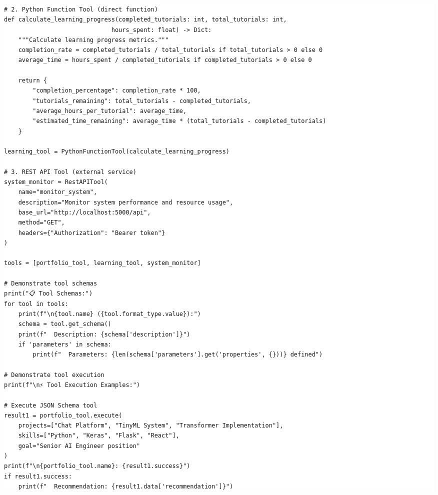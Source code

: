     # 2. Python Function Tool (direct function)
    def calculate_learning_progress(completed_tutorials: int, total_tutorials: int, 
                                  hours_spent: float) -> Dict:
        """Calculate learning progress metrics."""
        completion_rate = completed_tutorials / total_tutorials if total_tutorials > 0 else 0
        average_time = hours_spent / completed_tutorials if completed_tutorials > 0 else 0
        
        return {
            "completion_percentage": completion_rate * 100,
            "tutorials_remaining": total_tutorials - completed_tutorials,
            "average_hours_per_tutorial": average_time,
            "estimated_time_remaining": average_time * (total_tutorials - completed_tutorials)
        }
    
    learning_tool = PythonFunctionTool(calculate_learning_progress)
    
    # 3. REST API Tool (external service)
    system_monitor = RestAPITool(
        name="monitor_system",
        description="Monitor system performance and resource usage",
        base_url="http://localhost:5000/api",
        method="GET",
        headers={"Authorization": "Bearer token"}
    )
    
    tools = [portfolio_tool, learning_tool, system_monitor]
    
    # Demonstrate tool schemas
    print("📋 Tool Schemas:")
    for tool in tools:
        print(f"\n{tool.name} ({tool.format_type.value}):")
        schema = tool.get_schema()
        print(f"  Description: {schema['description']}")
        if 'parameters' in schema:
            print(f"  Parameters: {len(schema['parameters'].get('properties', {}))} defined")
    
    # Demonstrate tool execution
    print(f"\n⚡ Tool Execution Examples:")
    
    # Execute JSON Schema tool
    result1 = portfolio_tool.execute(
        projects=["Chat Platform", "TinyML System", "Transformer Implementation"],
        skills=["Python", "Keras", "Flask", "React"],
        goal="Senior AI Engineer position"
    )
    print(f"\n{portfolio_tool.name}: {result1.success}")
    if result1.success:
        print(f"  Recommendation: {result1.data['recommendation']}")
    